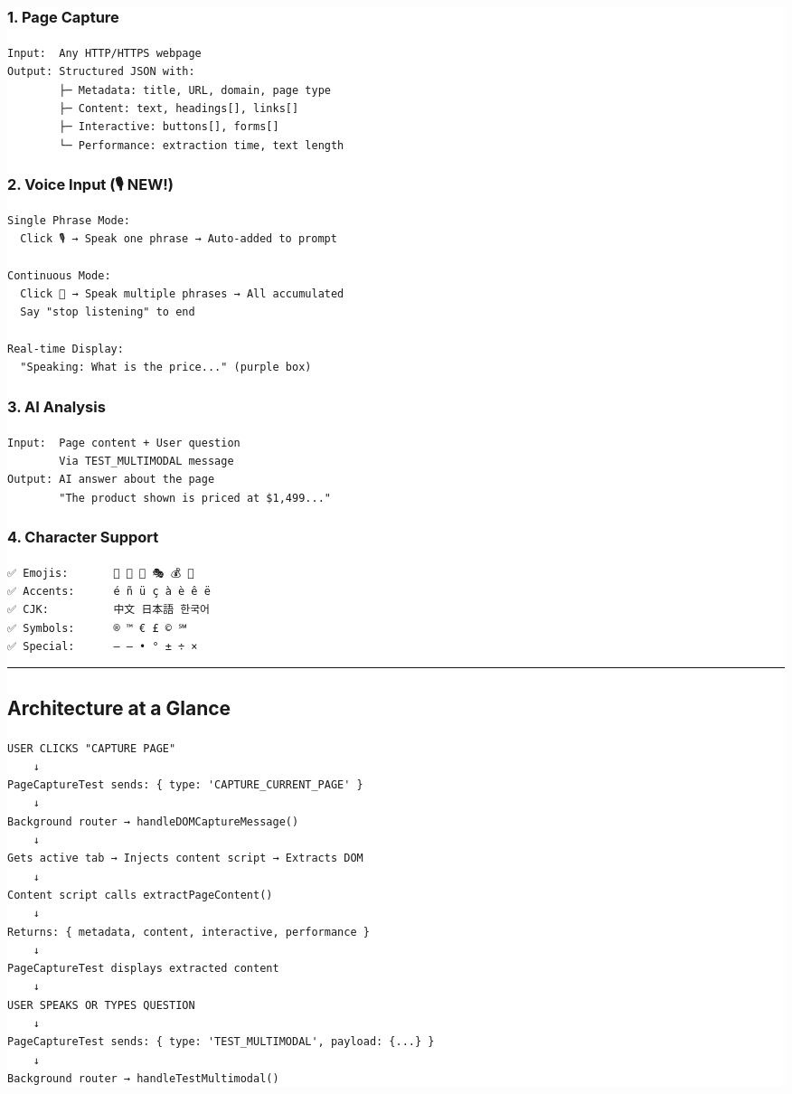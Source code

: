 ### 1. Page Capture
```
Input:  Any HTTP/HTTPS webpage
Output: Structured JSON with:
        ├─ Metadata: title, URL, domain, page type
        ├─ Content: text, headings[], links[]
        ├─ Interactive: buttons[], forms[]
        └─ Performance: extraction time, text length
```

### 2. Voice Input (🎙️ NEW!)
```
Single Phrase Mode:
  Click 🎙️ → Speak one phrase → Auto-added to prompt

Continuous Mode:
  Click 🔄 → Speak multiple phrases → All accumulated
  Say "stop listening" to end

Real-time Display:
  "Speaking: What is the price..." (purple box)
```

### 3. AI Analysis
```
Input:  Page content + User question
        Via TEST_MULTIMODAL message
Output: AI answer about the page
        "The product shown is priced at $1,499..."
```

### 4. Character Support
```
✅ Emojis:       🎉 🎪 🎨 🎭 💰 📱
✅ Accents:      é ñ ü ç à è ê ë
✅ CJK:          中文 日本語 한국어
✅ Symbols:      ® ™ € £ © ℠
✅ Special:      — – • ° ± ÷ ×
```

---

## Architecture at a Glance

```
USER CLICKS "CAPTURE PAGE"
    ↓
PageCaptureTest sends: { type: 'CAPTURE_CURRENT_PAGE' }
    ↓
Background router → handleDOMCaptureMessage()
    ↓
Gets active tab → Injects content script → Extracts DOM
    ↓
Content script calls extractPageContent()
    ↓
Returns: { metadata, content, interactive, performance }
    ↓
PageCaptureTest displays extracted content
    ↓
USER SPEAKS OR TYPES QUESTION
    ↓
PageCaptureTest sends: { type: 'TEST_MULTIMODAL', payload: {...} }
    ↓
Background router → handleTestMultimodal()
```